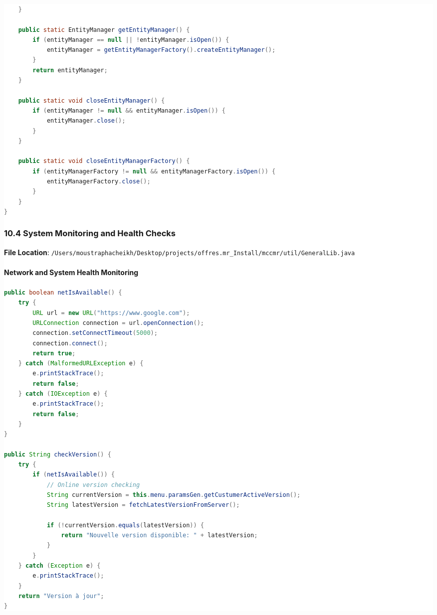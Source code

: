 ```java
    }
    
    public static EntityManager getEntityManager() {
        if (entityManager == null || !entityManager.isOpen()) {
            entityManager = getEntityManagerFactory().createEntityManager();
        }
        return entityManager;
    }
    
    public static void closeEntityManager() {
        if (entityManager != null && entityManager.isOpen()) {
            entityManager.close();
        }
    }
    
    public static void closeEntityManagerFactory() {
        if (entityManagerFactory != null && entityManagerFactory.isOpen()) {
            entityManagerFactory.close();
        }
    }
}
```

### 10.4 System Monitoring and Health Checks

**File Location**: `/Users/moustraphacheikh/Desktop/projects/offres.mr_Install/mccmr/util/GeneralLib.java`

#### Network and System Health Monitoring
```java
public boolean netIsAvailable() {
    try {
        URL url = new URL("https://www.google.com");
        URLConnection connection = url.openConnection();
        connection.setConnectTimeout(5000);
        connection.connect();
        return true;
    } catch (MalformedURLException e) {
        e.printStackTrace();
        return false;
    } catch (IOException e) {
        e.printStackTrace();
        return false;
    }
}

public String checkVersion() {
    try {
        if (netIsAvailable()) {
            // Online version checking
            String currentVersion = this.menu.paramsGen.getCustumerActiveVersion();
            String latestVersion = fetchLatestVersionFromServer();
            
            if (!currentVersion.equals(latestVersion)) {
                return "Nouvelle version disponible: " + latestVersion;
            }
        }
    } catch (Exception e) {
        e.printStackTrace();
    }
    return "Version à jour";
}
```
